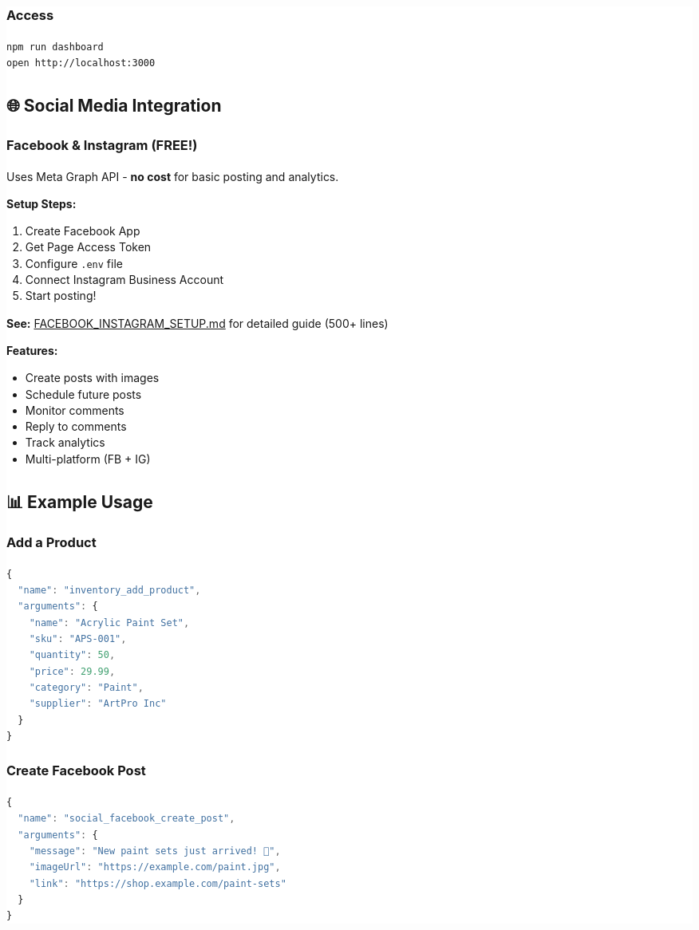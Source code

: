 ### Access
```bash
npm run dashboard
open http://localhost:3000
```

## 🌐 Social Media Integration

### Facebook & Instagram (FREE!)

Uses Meta Graph API - **no cost** for basic posting and analytics.

**Setup Steps:**
1. Create Facebook App
2. Get Page Access Token
3. Configure `.env` file
4. Connect Instagram Business Account
5. Start posting!

**See:** [FACEBOOK_INSTAGRAM_SETUP.md](FACEBOOK_INSTAGRAM_SETUP.md) for detailed guide (500+ lines)

**Features:**
- Create posts with images
- Schedule future posts
- Monitor comments
- Reply to comments
- Track analytics
- Multi-platform (FB + IG)

## 📊 Example Usage

### Add a Product
```typescript
{
  "name": "inventory_add_product",
  "arguments": {
    "name": "Acrylic Paint Set",
    "sku": "APS-001",
    "quantity": 50,
    "price": 29.99,
    "category": "Paint",
    "supplier": "ArtPro Inc"
  }
}
```

### Create Facebook Post
```typescript
{
  "name": "social_facebook_create_post",
  "arguments": {
    "message": "New paint sets just arrived! 🎨",
    "imageUrl": "https://example.com/paint.jpg",
    "link": "https://shop.example.com/paint-sets"
  }
}
```
